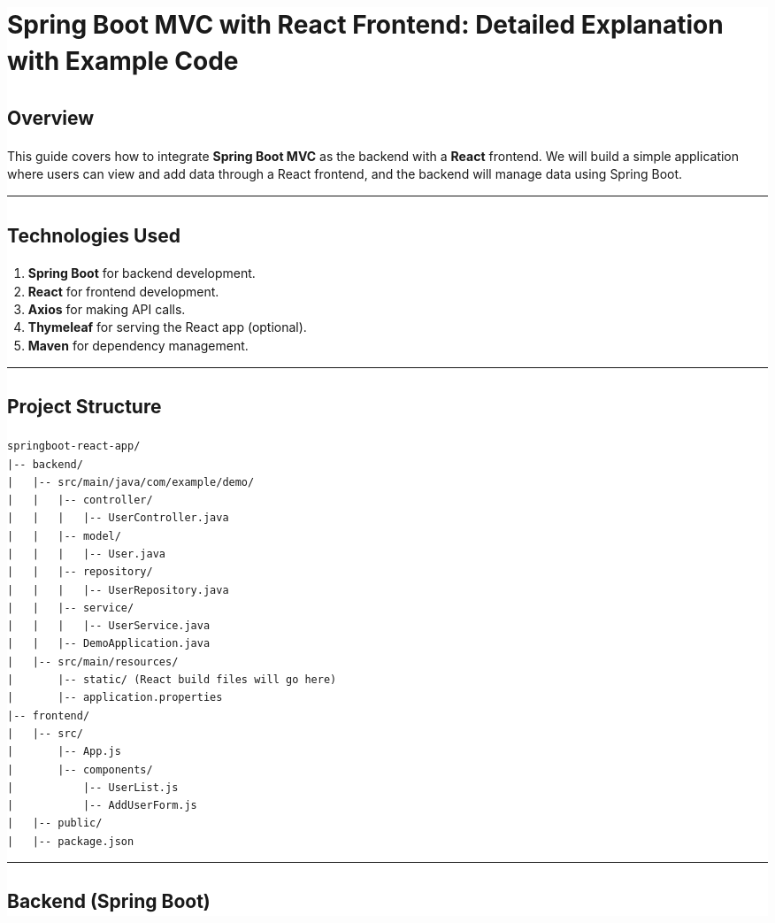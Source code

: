 # Spring Boot MVC with React Frontend: Detailed Explanation with Example Code

## **Overview**
This guide covers how to integrate **Spring Boot MVC** as the backend with a **React** frontend. We will build a simple application where users can view and add data through a React frontend, and the backend will manage data using Spring Boot.

---

## **Technologies Used**
1. **Spring Boot** for backend development.
2. **React** for frontend development.
3. **Axios** for making API calls.
4. **Thymeleaf** for serving the React app (optional).
5. **Maven** for dependency management.

---

## **Project Structure**
```
springboot-react-app/
|-- backend/
|   |-- src/main/java/com/example/demo/
|   |   |-- controller/
|   |   |   |-- UserController.java
|   |   |-- model/
|   |   |   |-- User.java
|   |   |-- repository/
|   |   |   |-- UserRepository.java
|   |   |-- service/
|   |   |   |-- UserService.java
|   |   |-- DemoApplication.java
|   |-- src/main/resources/
|       |-- static/ (React build files will go here)
|       |-- application.properties
|-- frontend/
|   |-- src/
|       |-- App.js
|       |-- components/
|           |-- UserList.js
|           |-- AddUserForm.js
|   |-- public/
|   |-- package.json
```

---

## **Backend (Spring Boot)**
